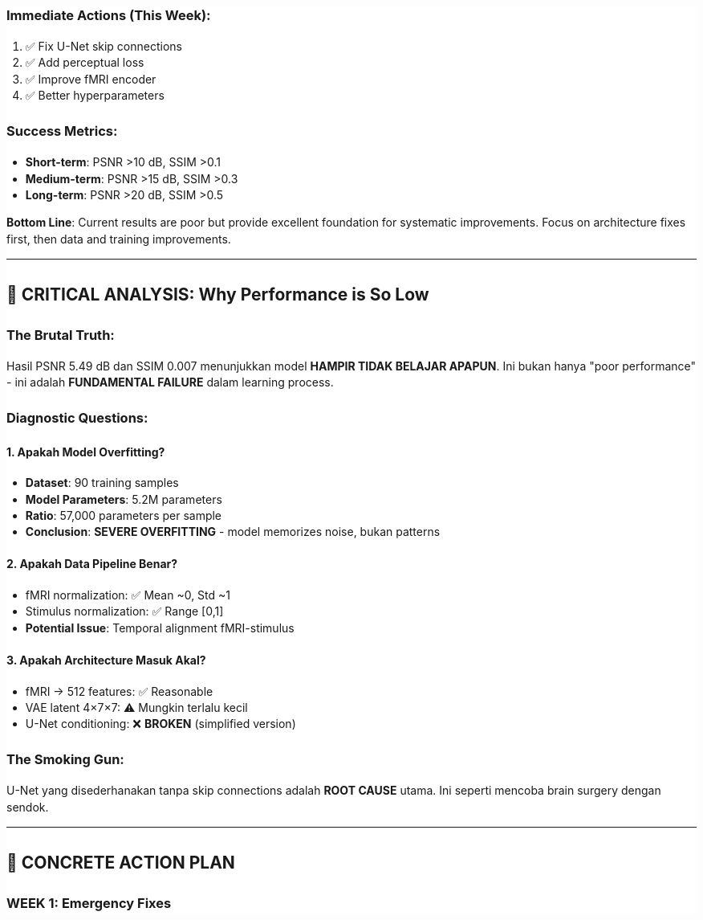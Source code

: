 ### **Immediate Actions (This Week):**
1. ✅ Fix U-Net skip connections
2. ✅ Add perceptual loss
3. ✅ Improve fMRI encoder
4. ✅ Better hyperparameters

### **Success Metrics:**
- **Short-term**: PSNR >10 dB, SSIM >0.1
- **Medium-term**: PSNR >15 dB, SSIM >0.3
- **Long-term**: PSNR >20 dB, SSIM >0.5

**Bottom Line**: Current results are poor but provide excellent foundation for systematic improvements. Focus on architecture fixes first, then data and training improvements.

---

## 🚨 CRITICAL ANALYSIS: Why Performance is So Low

### **The Brutal Truth:**
Hasil PSNR 5.49 dB dan SSIM 0.007 menunjukkan model **HAMPIR TIDAK BELAJAR APAPUN**. Ini bukan hanya "poor performance" - ini adalah **FUNDAMENTAL FAILURE** dalam learning process.

### **Diagnostic Questions:**

#### **1. Apakah Model Overfitting?**
- **Dataset**: 90 training samples
- **Model Parameters**: 5.2M parameters
- **Ratio**: 57,000 parameters per sample
- **Conclusion**: **SEVERE OVERFITTING** - model memorizes noise, bukan patterns

#### **2. Apakah Data Pipeline Benar?**
- fMRI normalization: ✅ Mean ~0, Std ~1
- Stimulus normalization: ✅ Range [0,1]
- **Potential Issue**: Temporal alignment fMRI-stimulus

#### **3. Apakah Architecture Masuk Akal?**
- fMRI → 512 features: ✅ Reasonable
- VAE latent 4×7×7: ⚠️ Mungkin terlalu kecil
- U-Net conditioning: ❌ **BROKEN** (simplified version)

### **The Smoking Gun:**
U-Net yang disederhanakan tanpa skip connections adalah **ROOT CAUSE** utama. Ini seperti mencoba brain surgery dengan sendok.

---

## 🔧 CONCRETE ACTION PLAN

### **WEEK 1: Emergency Fixes**

